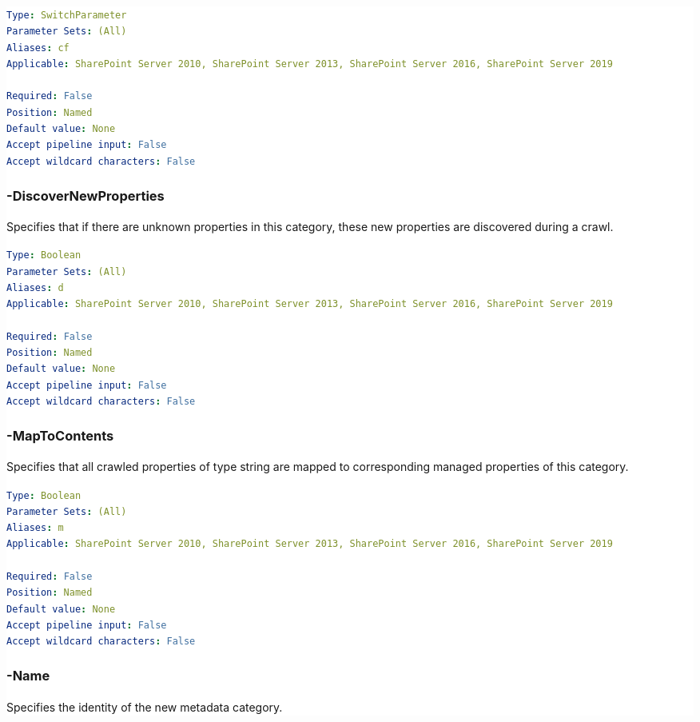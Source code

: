 
```yaml
Type: SwitchParameter
Parameter Sets: (All)
Aliases: cf
Applicable: SharePoint Server 2010, SharePoint Server 2013, SharePoint Server 2016, SharePoint Server 2019

Required: False
Position: Named
Default value: None
Accept pipeline input: False
Accept wildcard characters: False
```

### -DiscoverNewProperties
Specifies that if there are unknown properties in this category, these new properties are discovered during a crawl.


```yaml
Type: Boolean
Parameter Sets: (All)
Aliases: d
Applicable: SharePoint Server 2010, SharePoint Server 2013, SharePoint Server 2016, SharePoint Server 2019

Required: False
Position: Named
Default value: None
Accept pipeline input: False
Accept wildcard characters: False
```

### -MapToContents
Specifies that all crawled properties of type string are mapped to corresponding managed properties of this category.


```yaml
Type: Boolean
Parameter Sets: (All)
Aliases: m
Applicable: SharePoint Server 2010, SharePoint Server 2013, SharePoint Server 2016, SharePoint Server 2019

Required: False
Position: Named
Default value: None
Accept pipeline input: False
Accept wildcard characters: False
```

### -Name
Specifies the identity of the new metadata category.
